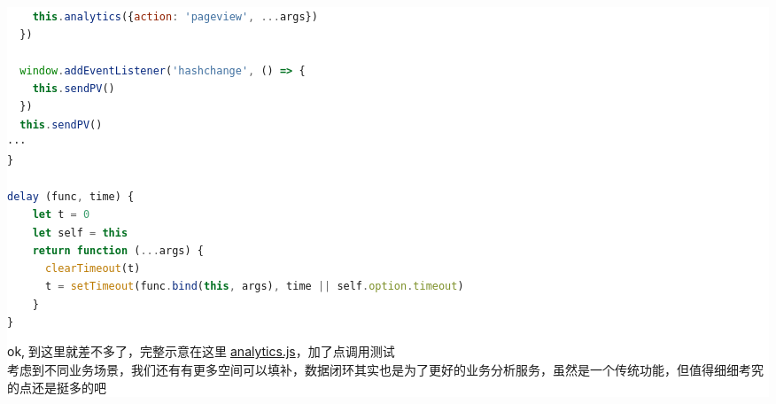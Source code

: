 ``` javascript
    this.analytics({action: 'pageview', ...args})
  })
    
  window.addEventListener('hashchange', () => {
    this.sendPV()
  })
  this.sendPV()
···
}

delay (func, time) {
    let t = 0
    let self = this
    return function (...args) {
      clearTimeout(t)
      t = setTimeout(func.bind(this, args), time || self.option.timeout)
    }
}
```

ok, 到这里就差不多了，完整示意在这里 [analytics.js](https://github.com/kimyLee/analytics)，加了点调用测试<br> 考虑到不同业务场景，我们还有有更多空间可以填补，数据闭环其实也是为了更好的业务分析服务，虽然是一个传统功能，但值得细细考究的点还是挺多的吧








